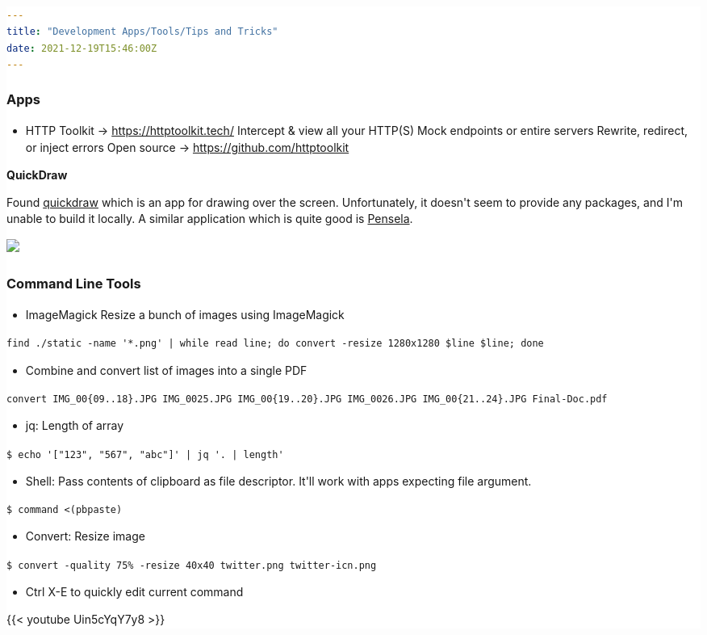 ```yaml
---
title: "Development Apps/Tools/Tips and Tricks"
date: 2021-12-19T15:46:00Z
---
```


### Apps

* HTTP Toolkit -> https://httptoolkit.tech/
Intercept & view all your HTTP(S) Mock endpoints or entire servers Rewrite, redirect, or inject errors
Open source -> https://github.com/httptoolkit

**QuickDraw**

Found [quickdraw](https://github.com/maxchuquimia/quickdraw) which is an app for drawing over the screen.
Unfortunately, it doesn't seem to provide any packages, and I'm unable to build it locally.
A similar application which is quite good is [Pensela](https://github.com/weiameili/Pensela).

![](/images/2021/12/pensela.png)

### Command Line Tools

* ImageMagick Resize a bunch of images using ImageMagick

```shell
find ./static -name '*.png' | while read line; do convert -resize 1280x1280 $line $line; done
```

* Combine and convert list of images into a single PDF

```shell
convert IMG_00{09..18}.JPG IMG_0025.JPG IMG_00{19..20}.JPG IMG_0026.JPG IMG_00{21..24}.JPG Final-Doc.pdf
```

* jq: Length of array

```shell
$ echo '["123", "567", "abc"]' | jq '. | length'
```

* Shell: Pass contents of clipboard as file descriptor. It'll work with apps expecting file argument.

```shell
$ command <(pbpaste)
```

* Convert: Resize image

```shell
$ convert -quality 75% -resize 40x40 twitter.png twitter-icn.png
```
* Ctrl X-E to quickly edit current command

{{< youtube Uin5cYqY7y8 >}}
